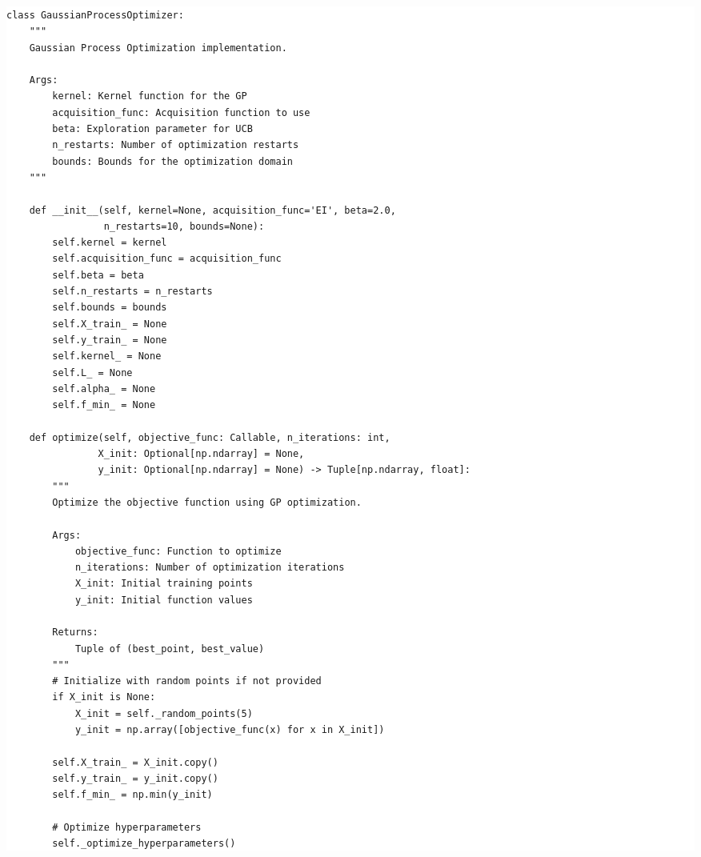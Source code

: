     class GaussianProcessOptimizer:
        """
        Gaussian Process Optimization implementation.
        
        Args:
            kernel: Kernel function for the GP
            acquisition_func: Acquisition function to use
            beta: Exploration parameter for UCB
            n_restarts: Number of optimization restarts
            bounds: Bounds for the optimization domain
        """
        
        def __init__(self, kernel=None, acquisition_func='EI', beta=2.0, 
                     n_restarts=10, bounds=None):
            self.kernel = kernel
            self.acquisition_func = acquisition_func
            self.beta = beta
            self.n_restarts = n_restarts
            self.bounds = bounds
            self.X_train_ = None
            self.y_train_ = None
            self.kernel_ = None
            self.L_ = None
            self.alpha_ = None
            self.f_min_ = None
        
        def optimize(self, objective_func: Callable, n_iterations: int, 
                    X_init: Optional[np.ndarray] = None, 
                    y_init: Optional[np.ndarray] = None) -> Tuple[np.ndarray, float]:
            """
            Optimize the objective function using GP optimization.
            
            Args:
                objective_func: Function to optimize
                n_iterations: Number of optimization iterations
                X_init: Initial training points
                y_init: Initial function values
                
            Returns:
                Tuple of (best_point, best_value)
            """
            # Initialize with random points if not provided
            if X_init is None:
                X_init = self._random_points(5)
                y_init = np.array([objective_func(x) for x in X_init])
            
            self.X_train_ = X_init.copy()
            self.y_train_ = y_init.copy()
            self.f_min_ = np.min(y_init)
            
            # Optimize hyperparameters
            self._optimize_hyperparameters()
            